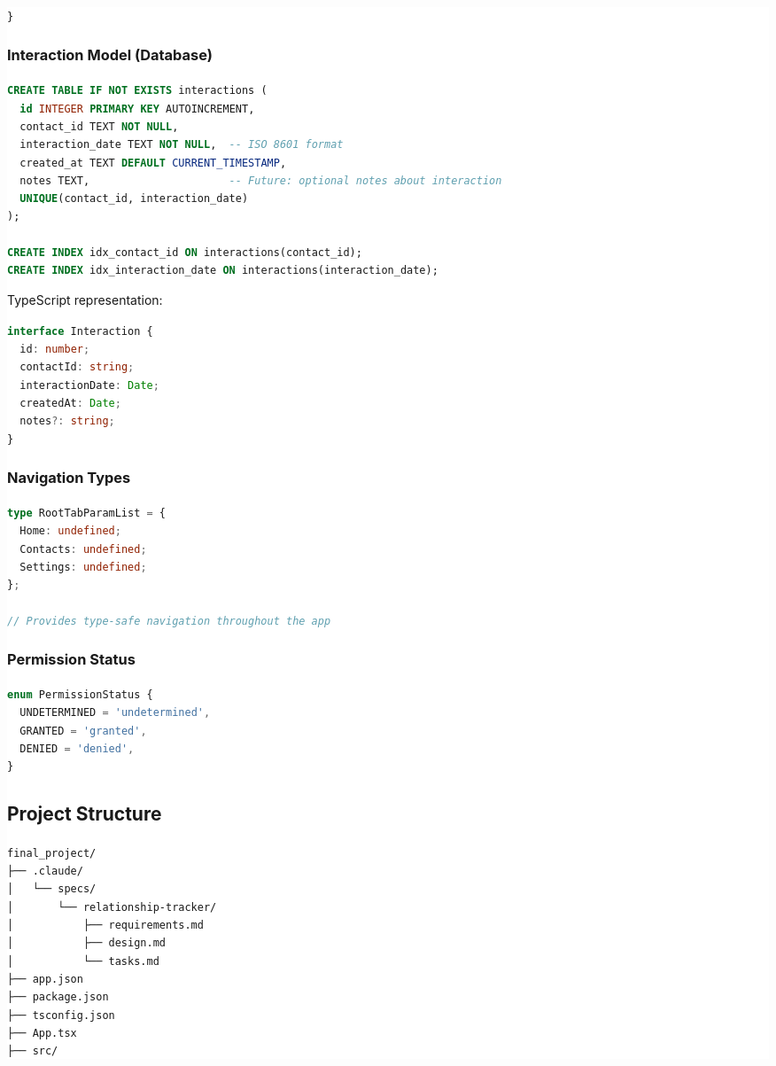 ```typescript
}
```

### Interaction Model (Database)
```sql
CREATE TABLE IF NOT EXISTS interactions (
  id INTEGER PRIMARY KEY AUTOINCREMENT,
  contact_id TEXT NOT NULL,
  interaction_date TEXT NOT NULL,  -- ISO 8601 format
  created_at TEXT DEFAULT CURRENT_TIMESTAMP,
  notes TEXT,                      -- Future: optional notes about interaction
  UNIQUE(contact_id, interaction_date)
);

CREATE INDEX idx_contact_id ON interactions(contact_id);
CREATE INDEX idx_interaction_date ON interactions(interaction_date);
```

TypeScript representation:
```typescript
interface Interaction {
  id: number;
  contactId: string;
  interactionDate: Date;
  createdAt: Date;
  notes?: string;
}
```

### Navigation Types
```typescript
type RootTabParamList = {
  Home: undefined;
  Contacts: undefined;
  Settings: undefined;
};

// Provides type-safe navigation throughout the app
```

### Permission Status
```typescript
enum PermissionStatus {
  UNDETERMINED = 'undetermined',
  GRANTED = 'granted',
  DENIED = 'denied',
}
```

## Project Structure

```
final_project/
├── .claude/
│   └── specs/
│       └── relationship-tracker/
│           ├── requirements.md
│           ├── design.md
│           └── tasks.md
├── app.json
├── package.json
├── tsconfig.json
├── App.tsx
├── src/
```